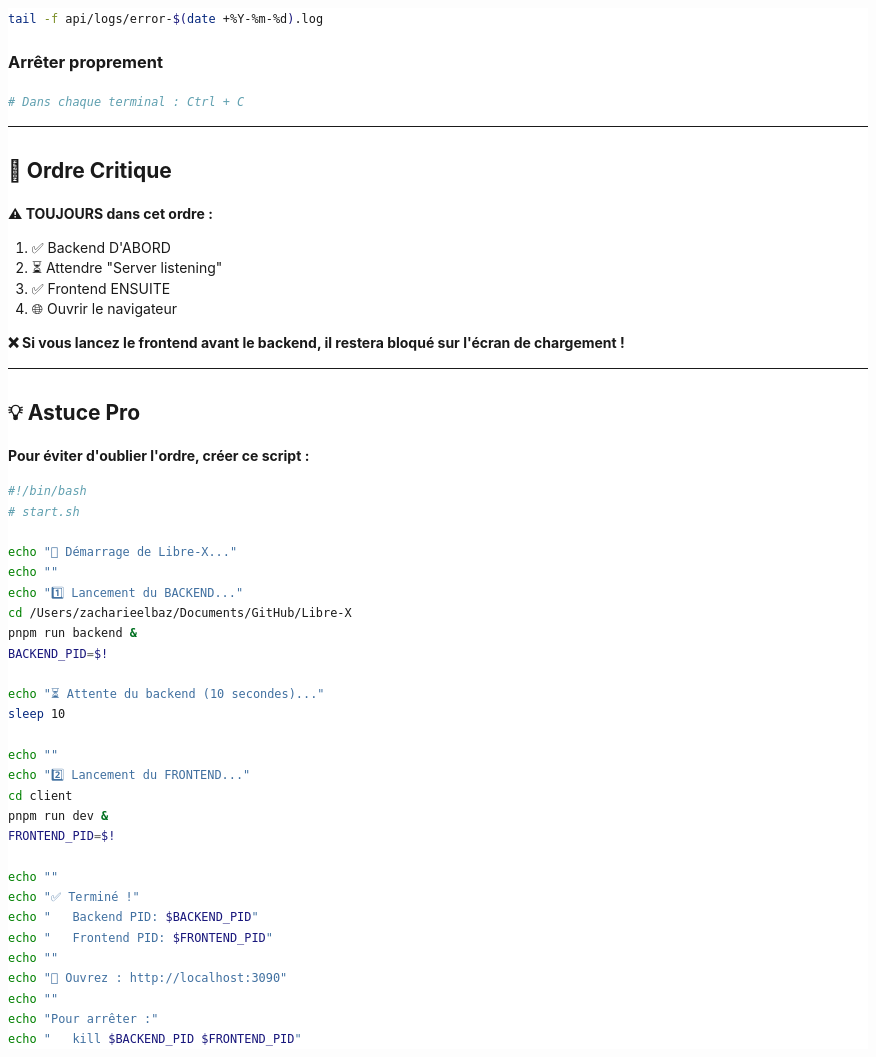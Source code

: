 ```bash
tail -f api/logs/error-$(date +%Y-%m-%d).log
```

### Arrêter proprement

```bash
# Dans chaque terminal : Ctrl + C
```

---

## 🎯 Ordre Critique

**⚠️ TOUJOURS dans cet ordre :**

1. ✅ Backend D'ABORD
2. ⏳ Attendre "Server listening"
3. ✅ Frontend ENSUITE
4. 🌐 Ouvrir le navigateur

**❌ Si vous lancez le frontend avant le backend, il restera bloqué sur l'écran de chargement !**

---

## 💡 Astuce Pro

**Pour éviter d'oublier l'ordre, créer ce script :**

```bash
#!/bin/bash
# start.sh

echo "🚀 Démarrage de Libre-X..."
echo ""
echo "1️⃣ Lancement du BACKEND..."
cd /Users/zacharieelbaz/Documents/GitHub/Libre-X
pnpm run backend &
BACKEND_PID=$!

echo "⏳ Attente du backend (10 secondes)..."
sleep 10

echo ""
echo "2️⃣ Lancement du FRONTEND..."
cd client
pnpm run dev &
FRONTEND_PID=$!

echo ""
echo "✅ Terminé !"
echo "   Backend PID: $BACKEND_PID"
echo "   Frontend PID: $FRONTEND_PID"
echo ""
echo "📍 Ouvrez : http://localhost:3090"
echo ""
echo "Pour arrêter :"
echo "   kill $BACKEND_PID $FRONTEND_PID"
```
